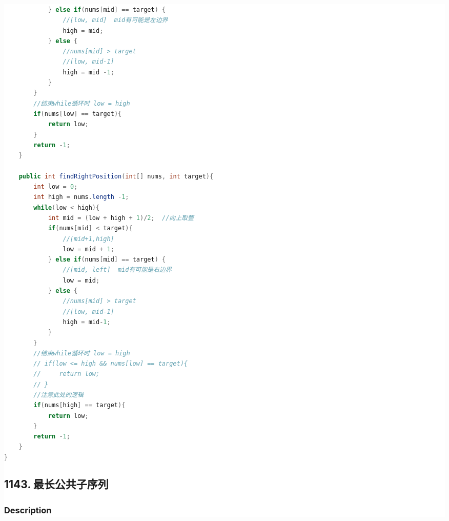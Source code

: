 ```java
            } else if(nums[mid] == target) {
                //[low, mid]  mid有可能是左边界
                high = mid;
            } else {
                //nums[mid] > target
                //[low, mid-1]
                high = mid -1;
            }
        }
        //结束while循环时 low = high
        if(nums[low] == target){
            return low;
        }
        return -1;
    }
               
    public int findRightPosition(int[] nums, int target){
        int low = 0;
        int high = nums.length -1;
        while(low < high){
            int mid = (low + high + 1)/2;  //向上取整
            if(nums[mid] < target){
                //[mid+1,high]
                low = mid + 1;
            } else if(nums[mid] == target) {
                //[mid, left]  mid有可能是右边界
                low = mid;
            } else {
                //nums[mid] > target
                //[low, mid-1]
                high = mid-1;
            }
        }
        //结束while循环时 low = high
        // if(low <= high && nums[low] == target){
        //     return low;
        // }
        //注意此处的逻辑
        if(nums[high] == target){
            return low;
        }
        return -1;
    }
}

```


## 1143. 最长公共子序列
### Description
